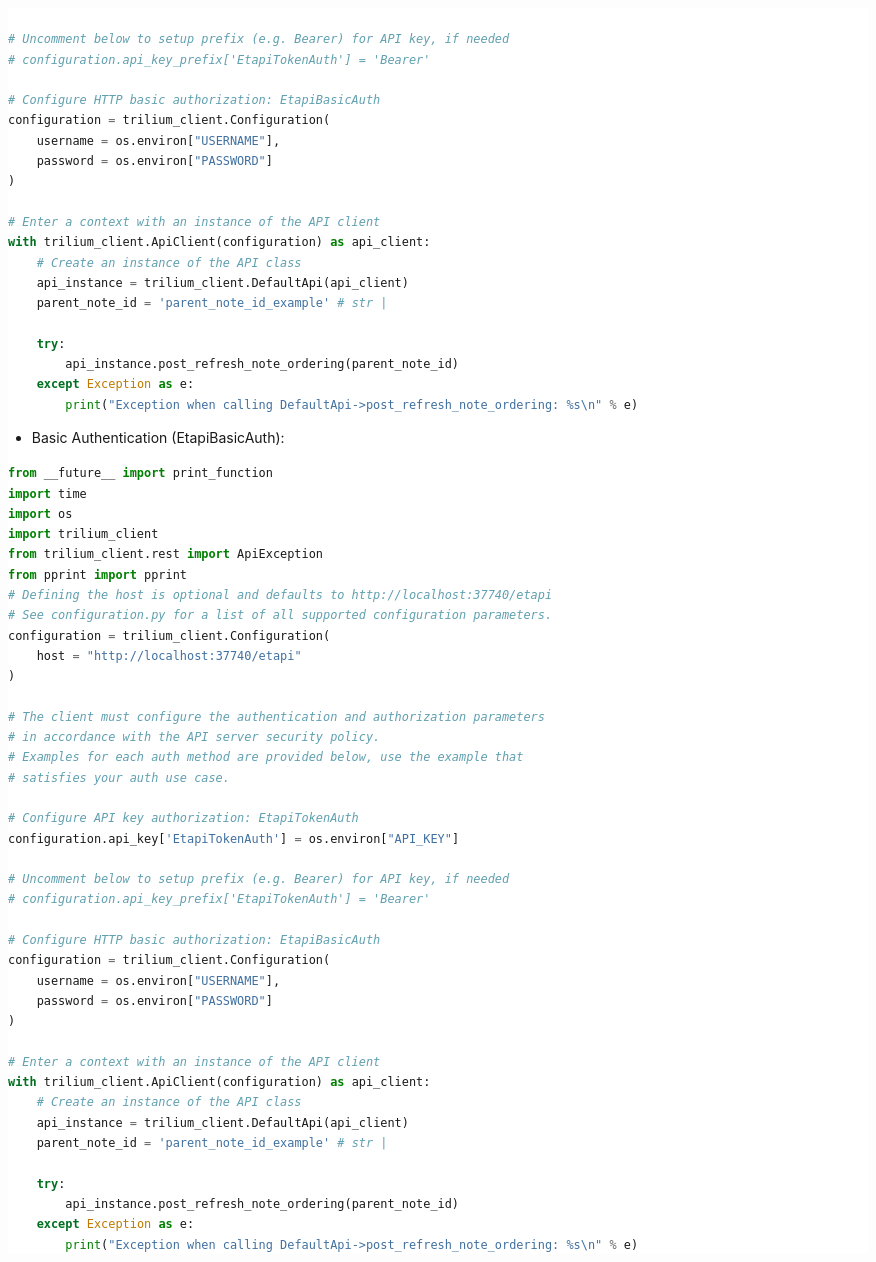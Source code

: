 ```python

# Uncomment below to setup prefix (e.g. Bearer) for API key, if needed
# configuration.api_key_prefix['EtapiTokenAuth'] = 'Bearer'

# Configure HTTP basic authorization: EtapiBasicAuth
configuration = trilium_client.Configuration(
    username = os.environ["USERNAME"],
    password = os.environ["PASSWORD"]
)

# Enter a context with an instance of the API client
with trilium_client.ApiClient(configuration) as api_client:
    # Create an instance of the API class
    api_instance = trilium_client.DefaultApi(api_client)
    parent_note_id = 'parent_note_id_example' # str | 

    try:
        api_instance.post_refresh_note_ordering(parent_note_id)
    except Exception as e:
        print("Exception when calling DefaultApi->post_refresh_note_ordering: %s\n" % e)
```

* Basic Authentication (EtapiBasicAuth):
```python
from __future__ import print_function
import time
import os
import trilium_client
from trilium_client.rest import ApiException
from pprint import pprint
# Defining the host is optional and defaults to http://localhost:37740/etapi
# See configuration.py for a list of all supported configuration parameters.
configuration = trilium_client.Configuration(
    host = "http://localhost:37740/etapi"
)

# The client must configure the authentication and authorization parameters
# in accordance with the API server security policy.
# Examples for each auth method are provided below, use the example that
# satisfies your auth use case.

# Configure API key authorization: EtapiTokenAuth
configuration.api_key['EtapiTokenAuth'] = os.environ["API_KEY"]

# Uncomment below to setup prefix (e.g. Bearer) for API key, if needed
# configuration.api_key_prefix['EtapiTokenAuth'] = 'Bearer'

# Configure HTTP basic authorization: EtapiBasicAuth
configuration = trilium_client.Configuration(
    username = os.environ["USERNAME"],
    password = os.environ["PASSWORD"]
)

# Enter a context with an instance of the API client
with trilium_client.ApiClient(configuration) as api_client:
    # Create an instance of the API class
    api_instance = trilium_client.DefaultApi(api_client)
    parent_note_id = 'parent_note_id_example' # str | 

    try:
        api_instance.post_refresh_note_ordering(parent_note_id)
    except Exception as e:
        print("Exception when calling DefaultApi->post_refresh_note_ordering: %s\n" % e)
```